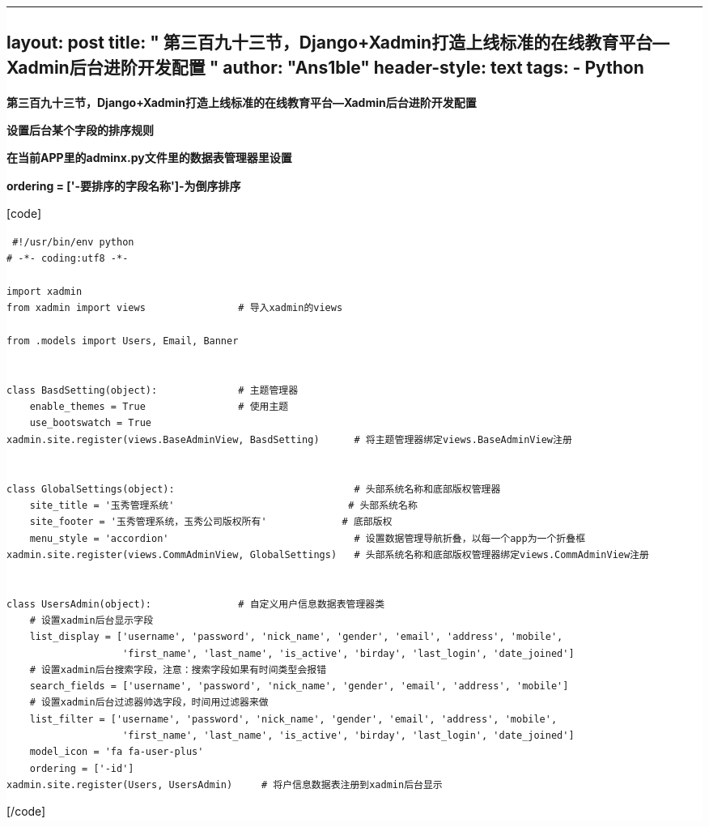 
---
layout: post
title: " 第三百九十三节，Django+Xadmin打造上线标准的在线教育平台—Xadmin后台进阶开发配置 "
author: "Ans1ble"
header-style: text
tags:
      - Python
---


**第三百九十三节，Django+Xadmin打造上线标准的在线教育平台—Xadmin后台进阶开发配置**



**设置后台某个字段的排序规则**

**在当前APP里的adminx.py文件里的数据表管理器里设置**

**ordering = ['-要排序的字段名称']-为倒序排序**

[code]

     #!/usr/bin/env python
    # -*- coding:utf8 -*-
    
    import xadmin
    from xadmin import views                # 导入xadmin的views
    
    from .models import Users, Email, Banner
    
    
    class BasdSetting(object):              # 主题管理器
        enable_themes = True                # 使用主题
        use_bootswatch = True
    xadmin.site.register(views.BaseAdminView, BasdSetting)      # 将主题管理器绑定views.BaseAdminView注册
    
    
    class GlobalSettings(object):                               # 头部系统名称和底部版权管理器
        site_title = '玉秀管理系统'                              # 头部系统名称
        site_footer = '玉秀管理系统，玉秀公司版权所有'             # 底部版权
        menu_style = 'accordion'                                # 设置数据管理导航折叠，以每一个app为一个折叠框
    xadmin.site.register(views.CommAdminView, GlobalSettings)   # 头部系统名称和底部版权管理器绑定views.CommAdminView注册
    
    
    class UsersAdmin(object):               # 自定义用户信息数据表管理器类
        # 设置xadmin后台显示字段
        list_display = ['username', 'password', 'nick_name', 'gender', 'email', 'address', 'mobile',
                        'first_name', 'last_name', 'is_active', 'birday', 'last_login', 'date_joined']
        # 设置xadmin后台搜索字段，注意：搜索字段如果有时间类型会报错
        search_fields = ['username', 'password', 'nick_name', 'gender', 'email', 'address', 'mobile']
        # 设置xadmin后台过滤器帅选字段，时间用过滤器来做
        list_filter = ['username', 'password', 'nick_name', 'gender', 'email', 'address', 'mobile',
                        'first_name', 'last_name', 'is_active', 'birday', 'last_login', 'date_joined']
        model_icon = 'fa fa-user-plus'
        ordering = ['-id']
    xadmin.site.register(Users, UsersAdmin)     # 将户信息数据表注册到xadmin后台显示
[/code]

